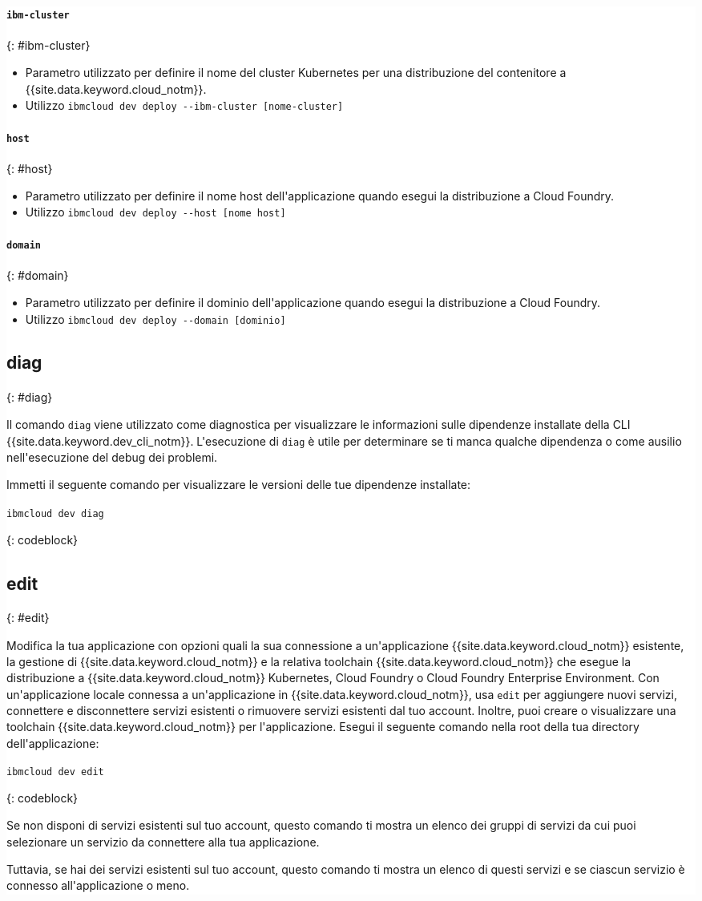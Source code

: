 #### `ibm-cluster`
{: #ibm-cluster}

* Parametro utilizzato per definire il nome del cluster Kubernetes per una distribuzione del contenitore a {{site.data.keyword.cloud_notm}}.
* Utilizzo `ibmcloud dev deploy --ibm-cluster [nome-cluster]`

#### `host`
{: #host}

* Parametro utilizzato per definire il nome host dell'applicazione quando esegui la distribuzione a Cloud Foundry.
* Utilizzo `ibmcloud dev deploy --host [nome host]`

#### `domain`
{: #domain}

* Parametro utilizzato per definire il dominio dell'applicazione quando esegui la distribuzione a Cloud Foundry.
* Utilizzo `ibmcloud dev deploy --domain [dominio]`

## diag
{: #diag}

Il comando `diag` viene utilizzato come diagnostica per visualizzare le informazioni sulle dipendenze installate della CLI {{site.data.keyword.dev_cli_notm}}. L'esecuzione di `diag` è utile per determinare se ti manca qualche dipendenza o come ausilio nell'esecuzione del debug dei problemi.

Immetti il seguente comando per visualizzare le versioni delle tue dipendenze installate:
```
ibmcloud dev diag
```
{: codeblock}

## edit
{: #edit}

Modifica la tua applicazione con opzioni quali la sua connessione a un'applicazione {{site.data.keyword.cloud_notm}} esistente, la gestione di {{site.data.keyword.cloud_notm}} e la relativa toolchain {{site.data.keyword.cloud_notm}} che esegue la distribuzione a {{site.data.keyword.cloud_notm}} Kubernetes, Cloud Foundry o Cloud Foundry Enterprise Environment. Con un'applicazione locale connessa a un'applicazione in {{site.data.keyword.cloud_notm}}, usa `edit` per aggiungere nuovi servizi, connettere e disconnettere servizi esistenti o rimuovere servizi esistenti dal tuo account. Inoltre, puoi creare o visualizzare una toolchain {{site.data.keyword.cloud_notm}} per l'applicazione. Esegui il seguente comando nella root della tua directory dell'applicazione:
```
ibmcloud dev edit
```
{: codeblock}

Se non disponi di servizi esistenti sul tuo account, questo comando ti mostra un elenco dei gruppi di servizi da cui puoi selezionare un servizio da connettere alla tua applicazione.

Tuttavia, se hai dei servizi esistenti sul tuo account, questo comando ti mostra un elenco di questi servizi e se ciascun servizio è connesso all'applicazione o meno.
